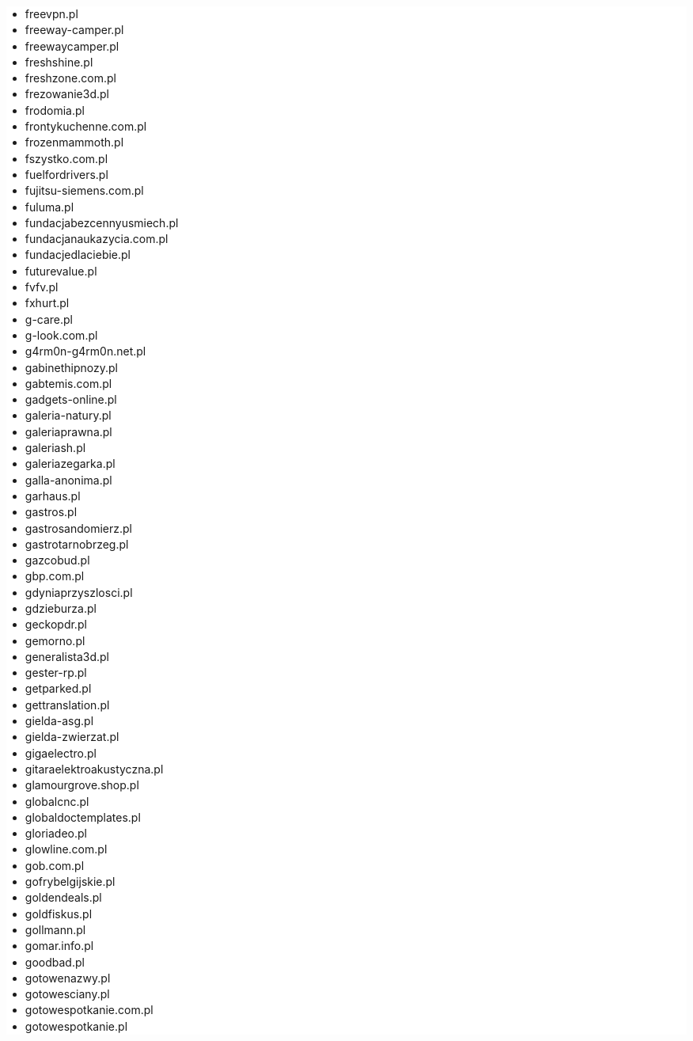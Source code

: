 - freevpn.pl
- freeway-camper.pl
- freewaycamper.pl
- freshshine.pl
- freshzone.com.pl
- frezowanie3d.pl
- frodomia.pl
- frontykuchenne.com.pl
- frozenmammoth.pl
- fszystko.com.pl
- fuelfordrivers.pl
- fujitsu-siemens.com.pl
- fuluma.pl
- fundacjabezcennyusmiech.pl
- fundacjanaukazycia.com.pl
- fundacjedlaciebie.pl
- futurevalue.pl
- fvfv.pl
- fxhurt.pl
- g-care.pl
- g-look.com.pl
- g4rm0n-g4rm0n.net.pl
- gabinethipnozy.pl
- gabtemis.com.pl
- gadgets-online.pl
- galeria-natury.pl
- galeriaprawna.pl
- galeriash.pl
- galeriazegarka.pl
- galla-anonima.pl
- garhaus.pl
- gastros.pl
- gastrosandomierz.pl
- gastrotarnobrzeg.pl
- gazcobud.pl
- gbp.com.pl
- gdyniaprzyszlosci.pl
- gdzieburza.pl
- geckopdr.pl
- gemorno.pl
- generalista3d.pl
- gester-rp.pl
- getparked.pl
- gettranslation.pl
- gielda-asg.pl
- gielda-zwierzat.pl
- gigaelectro.pl
- gitaraelektroakustyczna.pl
- glamourgrove.shop.pl
- globalcnc.pl
- globaldoctemplates.pl
- gloriadeo.pl
- glowline.com.pl
- gob.com.pl
- gofrybelgijskie.pl
- goldendeals.pl
- goldfiskus.pl
- gollmann.pl
- gomar.info.pl
- goodbad.pl
- gotowenazwy.pl
- gotowesciany.pl
- gotowespotkanie.com.pl
- gotowespotkanie.pl